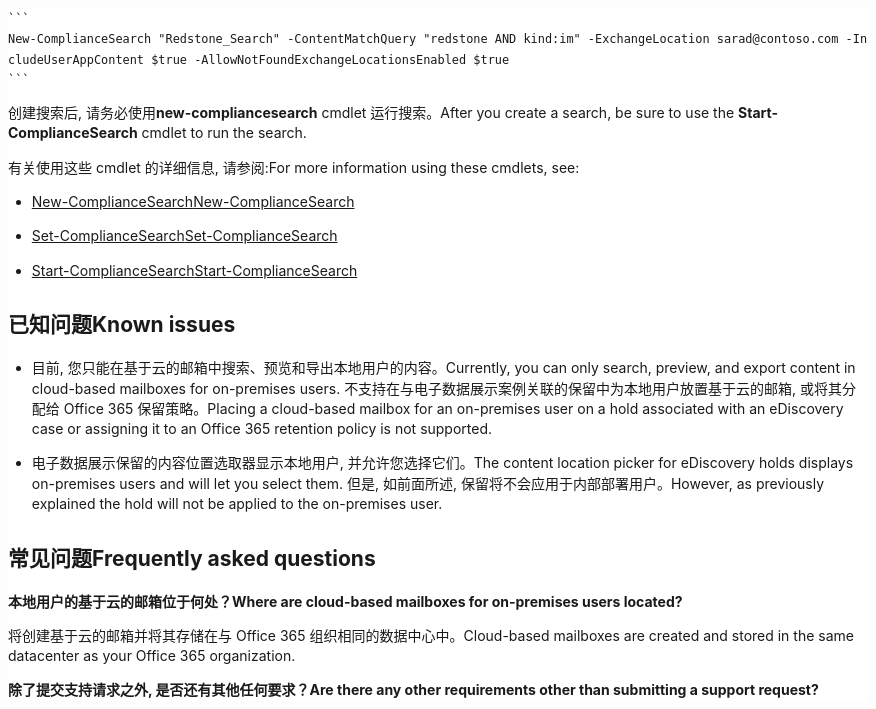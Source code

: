     ```
    New-ComplianceSearch "Redstone_Search" -ContentMatchQuery "redstone AND kind:im" -ExchangeLocation sarad@contoso.com -IncludeUserAppContent $true -AllowNotFoundExchangeLocationsEnabled $true  
    ```

   <span data-ttu-id="f8c9b-177">创建搜索后, 请务必使用**new-compliancesearch** cmdlet 运行搜索。</span><span class="sxs-lookup"><span data-stu-id="f8c9b-177">After you create a search, be sure to use the **Start-ComplianceSearch** cmdlet to run the search.</span></span> 
  
<span data-ttu-id="f8c9b-178">有关使用这些 cmdlet 的详细信息, 请参阅:</span><span class="sxs-lookup"><span data-stu-id="f8c9b-178">For more information using these cmdlets, see:</span></span>
  
- [<span data-ttu-id="f8c9b-179">New-ComplianceSearch</span><span class="sxs-lookup"><span data-stu-id="f8c9b-179">New-ComplianceSearch</span></span>](https://docs.microsoft.com/powershell/module/exchange/policy-and-compliance-content-search/new-compliancesearch)
    
- [<span data-ttu-id="f8c9b-180">Set-ComplianceSearch</span><span class="sxs-lookup"><span data-stu-id="f8c9b-180">Set-ComplianceSearch</span></span>](https://docs.microsoft.com/powershell/module/exchange/policy-and-compliance-content-search/set-compliancesearch)
    
- [<span data-ttu-id="f8c9b-181">Start-ComplianceSearch</span><span class="sxs-lookup"><span data-stu-id="f8c9b-181">Start-ComplianceSearch</span></span>](https://docs.microsoft.com/powershell/module/exchange/policy-and-compliance-content-search/start-compliancesearch)
    

## <a name="known-issues"></a><span data-ttu-id="f8c9b-182">已知问题</span><span class="sxs-lookup"><span data-stu-id="f8c9b-182">Known issues</span></span>

- <span data-ttu-id="f8c9b-183">目前, 您只能在基于云的邮箱中搜索、预览和导出本地用户的内容。</span><span class="sxs-lookup"><span data-stu-id="f8c9b-183">Currently, you can only search, preview, and export content in cloud-based mailboxes for on-premises users.</span></span> <span data-ttu-id="f8c9b-184">不支持在与电子数据展示案例关联的保留中为本地用户放置基于云的邮箱, 或将其分配给 Office 365 保留策略。</span><span class="sxs-lookup"><span data-stu-id="f8c9b-184">Placing a cloud-based mailbox for an on-premises user on a hold associated with an eDiscovery case or assigning it to an Office 365 retention policy is not supported.</span></span> 
    
- <span data-ttu-id="f8c9b-185">电子数据展示保留的内容位置选取器显示本地用户, 并允许您选择它们。</span><span class="sxs-lookup"><span data-stu-id="f8c9b-185">The content location picker for eDiscovery holds displays on-premises users and will let you select them.</span></span> <span data-ttu-id="f8c9b-186">但是, 如前面所述, 保留将不会应用于内部部署用户。</span><span class="sxs-lookup"><span data-stu-id="f8c9b-186">However, as previously explained the hold will not be applied to the on-premises user.</span></span>
    
## <a name="frequently-asked-questions"></a><span data-ttu-id="f8c9b-187">常见问题</span><span class="sxs-lookup"><span data-stu-id="f8c9b-187">Frequently asked questions</span></span>

 <span data-ttu-id="f8c9b-188">**本地用户的基于云的邮箱位于何处？**</span><span class="sxs-lookup"><span data-stu-id="f8c9b-188">**Where are cloud-based mailboxes for on-premises users located?**</span></span>
  
<span data-ttu-id="f8c9b-189">将创建基于云的邮箱并将其存储在与 Office 365 组织相同的数据中心中。</span><span class="sxs-lookup"><span data-stu-id="f8c9b-189">Cloud-based mailboxes are created and stored in the same datacenter as your Office 365 organization.</span></span> 
  
 <span data-ttu-id="f8c9b-190">**除了提交支持请求之外, 是否还有其他任何要求？**</span><span class="sxs-lookup"><span data-stu-id="f8c9b-190">**Are there any other requirements other than submitting a support request?**</span></span>
  